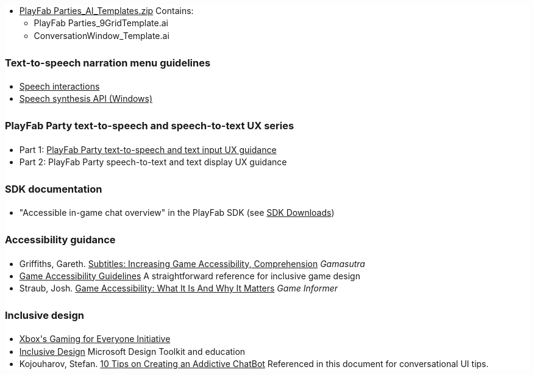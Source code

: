 - [PlayFab Parties_AI_Templates.zip](https://aka.ms/gamechat-ai-templates)
  Contains:
  - PlayFab Parties_9GridTemplate.ai
  - ConversationWindow_Template.ai

### Text-to-speech narration menu guidelines

- [Speech interactions](https://docs.microsoft.com/windows/uwp/design/input/speech-interactions)
- [Speech synthesis API (Windows)](https://docs.microsoft.com/uwp/api/Windows.Media.SpeechSynthesis)

### PlayFab Party text-to-speech and speech-to-text UX series

- Part 1: [PlayFab Party text-to-speech and text input UX guidance](party-text-to-speech-ux-guidelines.md)
- Part 2: PlayFab Party speech-to-text and text display UX guidance

### SDK documentation

- "Accessible in-game chat overview" in the PlayFab SDK (see [SDK Downloads](https://developer.xboxlive.com/live/development/Pages/Downloads.aspx))

### Accessibility guidance

- Griffiths, Gareth. [Subtitles: Increasing Game Accessibility, Comprehension](https://www.gamasutra.com/view/feature/132315/subtitles_increasing_game_.php?print=1)
  *Gamasutra*
- [Game Accessibility Guidelines](http://gameaccessibilityguidelines.com/)
A straightforward reference for inclusive game design
- Straub, Josh. [Game Accessibility: What It Is And Why It Matters](https://www.gameinformer.com/b/features/archive/2012/08/03/game-accessibility-what-it-is-and-why-it-matters.aspx)
  *Game Informer*

### Inclusive design

- [Xbox's Gaming for Everyone Initiative](https://news.microsoft.com/gamingforeveryone/)
- [Inclusive Design](https://www.microsoft.com/design/inclusive)
  Microsoft Design Toolkit and education
- Kojouharov, Stefan. [10 Tips on Creating an Addictive ChatBot](https://chatbotslife.com/10-tips-on-creating-an-addictive-chatbot-experience-b796ea6d1178#.ka4jz0vk7)
  Referenced in this document for conversational UI tips.
